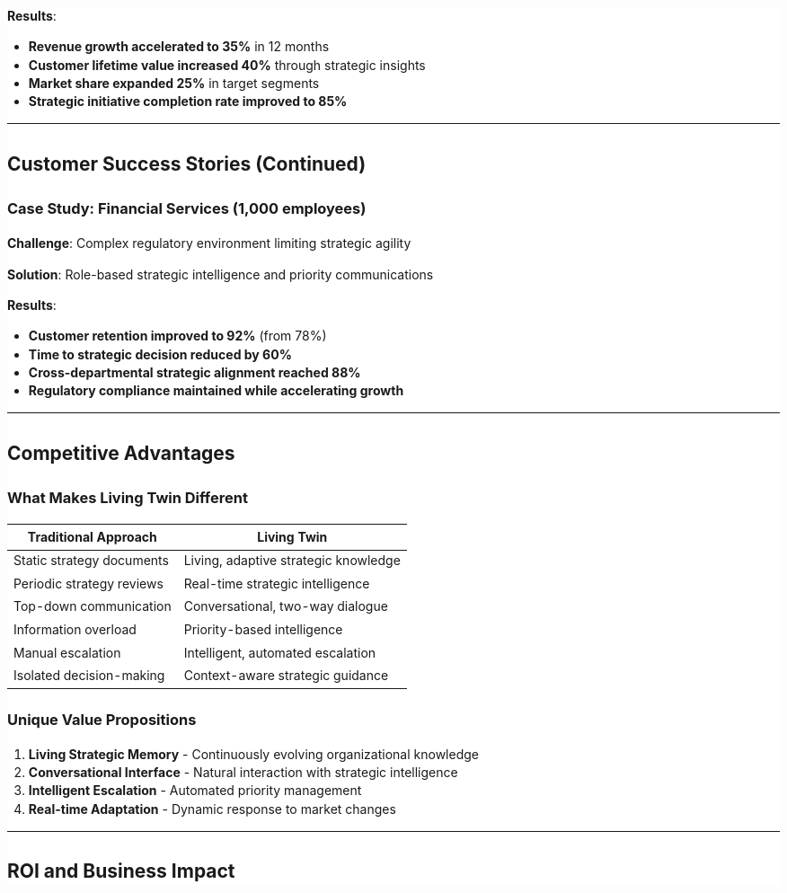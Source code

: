 **Results**:
- **Revenue growth accelerated to 35%** in 12 months
- **Customer lifetime value increased 40%** through strategic insights
- **Market share expanded 25%** in target segments
- **Strategic initiative completion rate improved to 85%**

---

## Customer Success Stories (Continued)

### **Case Study: Financial Services (1,000 employees)**

**Challenge**: Complex regulatory environment limiting strategic agility

**Solution**: Role-based strategic intelligence and priority communications

**Results**:
- **Customer retention improved to 92%** (from 78%)
- **Time to strategic decision reduced by 60%**
- **Cross-departmental strategic alignment reached 88%**
- **Regulatory compliance maintained while accelerating growth**

---

## Competitive Advantages

### **What Makes Living Twin Different**

| Traditional Approach | Living Twin |
|---------------------|-------------|
| Static strategy documents | Living, adaptive strategic knowledge |
| Periodic strategy reviews | Real-time strategic intelligence |
| Top-down communication | Conversational, two-way dialogue |
| Information overload | Priority-based intelligence |
| Manual escalation | Intelligent, automated escalation |
| Isolated decision-making | Context-aware strategic guidance |

### **Unique Value Propositions**

1. **Living Strategic Memory** - Continuously evolving organizational knowledge
2. **Conversational Interface** - Natural interaction with strategic intelligence
3. **Intelligent Escalation** - Automated priority management
4. **Real-time Adaptation** - Dynamic response to market changes

---

## ROI and Business Impact
